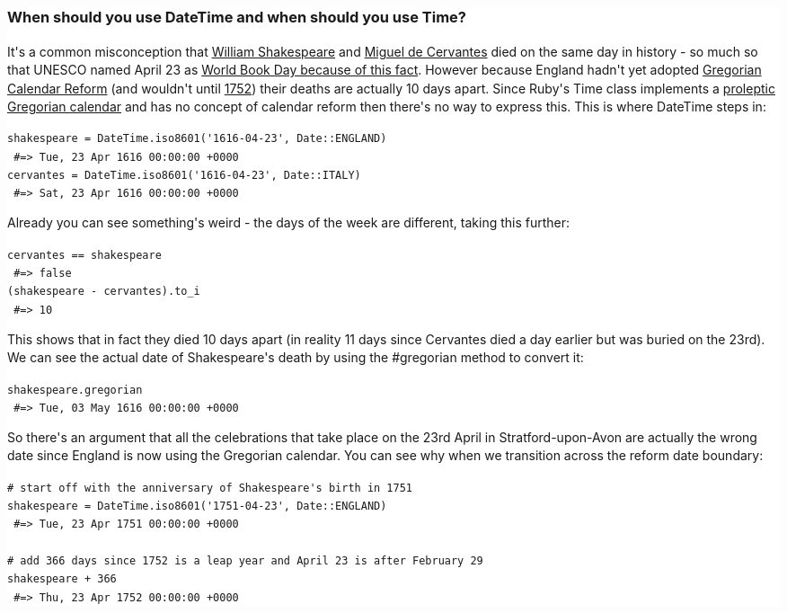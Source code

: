 ### When should you use DateTime and when should you use Time?

It's a common misconception that [William
Shakespeare](http://en.wikipedia.org/wiki/William_Shakespeare) and [Miguel de
Cervantes](http://en.wikipedia.org/wiki/Miguel_de_Cervantes) died on the same
day in history - so much so that UNESCO named April 23 as [World Book Day
because of this fact](http://en.wikipedia.org/wiki/World_Book_Day). However
because England hadn't yet adopted [Gregorian Calendar
Reform](http://en.wikipedia.org/wiki/Gregorian_calendar#Gregorian_reform) (and
wouldn't until
[1752](http://en.wikipedia.org/wiki/Calendar_(New_Style)_Act_1750)) their
deaths are actually 10 days apart. Since Ruby's Time class implements a
[proleptic Gregorian
calendar](http://en.wikipedia.org/wiki/Proleptic_Gregorian_calendar) and has
no concept of calendar reform then there's no way to express this. This is
where DateTime steps in:

    shakespeare = DateTime.iso8601('1616-04-23', Date::ENGLAND)
     #=> Tue, 23 Apr 1616 00:00:00 +0000
    cervantes = DateTime.iso8601('1616-04-23', Date::ITALY)
     #=> Sat, 23 Apr 1616 00:00:00 +0000

Already you can see something's weird - the days of the week are different,
taking this further:

    cervantes == shakespeare
     #=> false
    (shakespeare - cervantes).to_i
     #=> 10

This shows that in fact they died 10 days apart (in reality 11 days since
Cervantes died a day earlier but was buried on the 23rd). We can see the
actual date of Shakespeare's death by using the #gregorian method to convert
it:

    shakespeare.gregorian
     #=> Tue, 03 May 1616 00:00:00 +0000

So there's an argument that all the celebrations that take place on the 23rd
April in Stratford-upon-Avon are actually the wrong date since England is now
using the Gregorian calendar. You can see why when we transition across the
reform date boundary:

    # start off with the anniversary of Shakespeare's birth in 1751
    shakespeare = DateTime.iso8601('1751-04-23', Date::ENGLAND)
     #=> Tue, 23 Apr 1751 00:00:00 +0000

    # add 366 days since 1752 is a leap year and April 23 is after February 29
    shakespeare + 366
     #=> Thu, 23 Apr 1752 00:00:00 +0000
